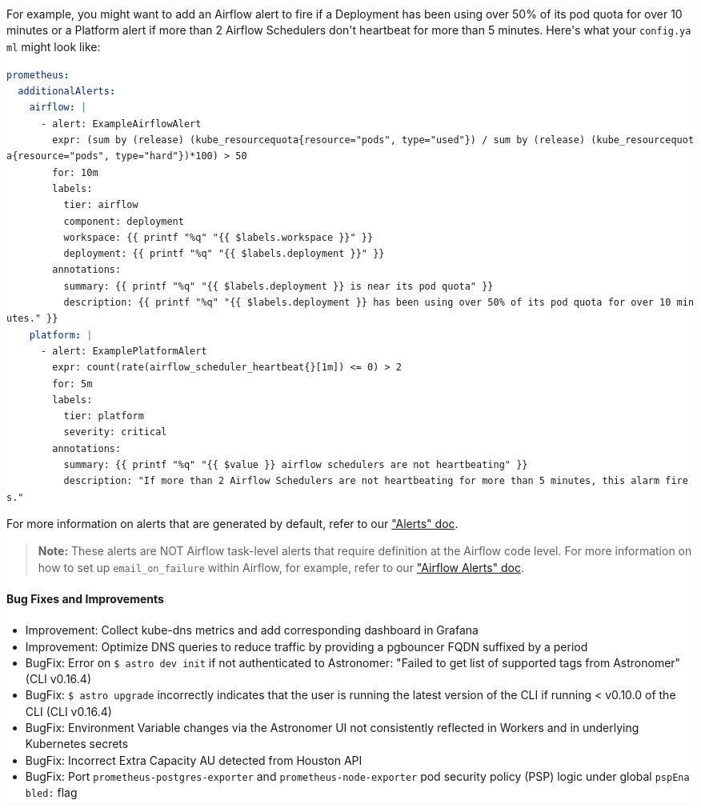 For example, you might want to add an Airflow alert to fire if a Deployment has been using over 50% of its pod quota for over 10 minutes or a Platform alert if more than 2 Airflow Schedulers don't heartbeat for more than 5 minutes. Here's what your `config.yaml` might look like:

```yaml
prometheus:
  additionalAlerts:
    airflow: |
      - alert: ExampleAirflowAlert
        expr: (sum by (release) (kube_resourcequota{resource="pods", type="used"}) / sum by (release) (kube_resourcequota{resource="pods", type="hard"})*100) > 50
        for: 10m
        labels:
          tier: airflow
          component: deployment
          workspace: {{ printf "%q" "{{ $labels.workspace }}" }}
          deployment: {{ printf "%q" "{{ $labels.deployment }}" }}
        annotations:
          summary: {{ printf "%q" "{{ $labels.deployment }} is near its pod quota" }}
          description: {{ printf "%q" "{{ $labels.deployment }} has been using over 50% of its pod quota for over 10 minutes." }}
    platform: |
      - alert: ExamplePlatformAlert
        expr: count(rate(airflow_scheduler_heartbeat{}[1m]) <= 0) > 2
        for: 5m
        labels:
          tier: platform
          severity: critical
        annotations:
          summary: {{ printf "%q" "{{ $value }} airflow schedulers are not heartbeating" }}
          description: "If more than 2 Airflow Schedulers are not heartbeating for more than 5 minutes, this alarm fires."
```

For more information on alerts that are generated by default, refer to our ["Alerts" doc](/docs/enterprise/v0.16/monitor/platform-alerts/).

> **Note:** These alerts are NOT Airflow task-level alerts that require definition at the Airflow code level. For more information on how to set up `email_on_failure` within Airflow, for example, refer to our ["Airflow Alerts" doc](/docs/enterprise/v0.16/customize-airflow/airflow-alerts/).

#### Bug Fixes and Improvements

- Improvement: Collect kube-dns metrics and add corresponding dashboard in Grafana
- Improvement: Optimize DNS queries to reduce traffic by providing a pgbouncer FQDN suffixed by a period
- BugFix: Error on `$ astro dev init` if not authenticated to Astronomer: "Failed to get list of supported tags from Astronomer" (CLI v0.16.4)
- BugFix: `$ astro upgrade` incorrectly indicates that the user is running the latest version of the CLI if running < v0.10.0 of the CLI (CLI v0.16.4)
- BugFix: Environment Variable changes via the Astronomer UI not consistently reflected in Workers and in underlying Kubernetes secrets
- BugFix: Incorrect Extra Capacity AU detected from Houston API
- BugFix: Port `prometheus-postgres-exporter` and `prometheus-node-exporter` pod security policy (PSP) logic under global `pspEnabled:` flag
